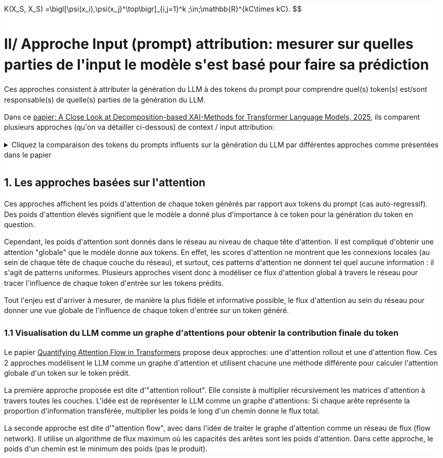 K(X_S, X_S)
=\bigl[\psi(x_i)\,\psi(x_j)^\top\bigr]_{i,j=1}^k
\;\in\;\mathbb{R}^{kC\times kC}.
$$

# II/ Approche Input (prompt) attribution: mesurer sur quelles parties de l'input le modèle s'est basé pour faire sa prédiction 

Ces approches consistent à attributer la génération du LLM à des tokens du prompt pour comprendre quel(s) token(s) est/sont responsable(s) de quelle(s) parties de la génération du LLM. 

Dans ce [papier: A Close Look at Decomposition-based XAI-Methods for Transformer Language Models, 2025](https://arxiv.org/pdf/2502.15886), ils comparent plusieurs approches (qu'on va détailler ci-dessous) de context / input attribution:

<details><summary style="cursor: pointer;">Cliquez la comparaison des tokens du prompts influents sur la génération du LLM par différentes approches comme présentées dans le papier</summary></details>


## 1. Les approches basées sur l'attention

Ces approches affichent les poids d'attention de chaque token générés par rapport aux tokens du prompt (cas auto-regressif). Des poids d'attention élevés signifient que le modèle a donné plus d'importance à ce token pour la génération du token en question.

Cependant, les poids d'attention sont donnés dans le réseau au niveau de chaque tête d'attention. Il est compliqué d'obtenir une attention "globale" que le modèle donne aux tokens. En effet, les scores d'attention ne montrent que les connexions locales (au sein de chaque tête de chaque couche du réseau), et surtout, ces patterns d'attention ne donnent tel quel aucune information : il s'agit de patterns uniformes. Plusieurs approches visent donc à modéliser ce flux d'attention global à travers le réseau pour tracer l'influence de chaque token d'entrée sur les tokens prédits. 

Tout l'enjeu est d'arriver à mesurer, de manière la plus fidèle et informative possible, le flux d'attention au sein du réseau pour donner une vue globale de l'influence de chaque token d'entrée sur un token généré.

### 1.1 Visualisation du LLM comme un graphe d'attentions pour obtenir la contribution finale du token

Le papier [Quantifying Attention Flow in Transformers](https://aclanthology.org/2020.acl-main.385.pdf) propose deux approches: une d'attention rollout et une d'attention flow. Ces 2 approches modélisent le LLM comme un graphe d'attention et utilisent chacune une méthode différente pour calculer l'attention globale d'un token sur le token prédit.

La première approche proposée est dite d'"attention rollout". Elle consiste à multiplier récursivement les matrices d'attention à travers toutes les couches. L'idée est de représenter le LLM comme un graphe d'attentions: Si chaque arête représente la proportion d'information transférée, multiplier les poids le long d'un chemin donne le flux total. 

La seconde approche est dite d'"attention flow", avec dans l'idée de traiter le graphe d'attention comme un réseau de flux (flow network). Il utilise un algorithme de flux maximum où les capacités des arêtes sont les poids d'attention. Dans cette approche, le poids d'un chemin est le minimum des poids (pas le produit).
